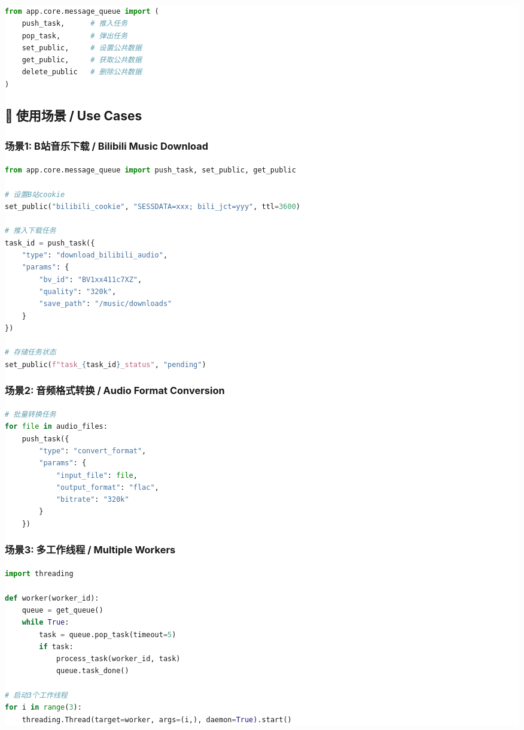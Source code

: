 ```python
from app.core.message_queue import (
    push_task,      # 推入任务
    pop_task,       # 弹出任务
    set_public,     # 设置公共数据
    get_public,     # 获取公共数据
    delete_public   # 删除公共数据
)
```

## 🎯 使用场景 / Use Cases

### 场景1: B站音乐下载 / Bilibili Music Download

```python
from app.core.message_queue import push_task, set_public, get_public

# 设置B站cookie
set_public("bilibili_cookie", "SESSDATA=xxx; bili_jct=yyy", ttl=3600)

# 推入下载任务
task_id = push_task({
    "type": "download_bilibili_audio",
    "params": {
        "bv_id": "BV1xx411c7XZ",
        "quality": "320k",
        "save_path": "/music/downloads"
    }
})

# 存储任务状态
set_public(f"task_{task_id}_status", "pending")
```

### 场景2: 音频格式转换 / Audio Format Conversion

```python
# 批量转换任务
for file in audio_files:
    push_task({
        "type": "convert_format",
        "params": {
            "input_file": file,
            "output_format": "flac",
            "bitrate": "320k"
        }
    })
```

### 场景3: 多工作线程 / Multiple Workers

```python
import threading

def worker(worker_id):
    queue = get_queue()
    while True:
        task = queue.pop_task(timeout=5)
        if task:
            process_task(worker_id, task)
            queue.task_done()

# 启动3个工作线程
for i in range(3):
    threading.Thread(target=worker, args=(i,), daemon=True).start()
```